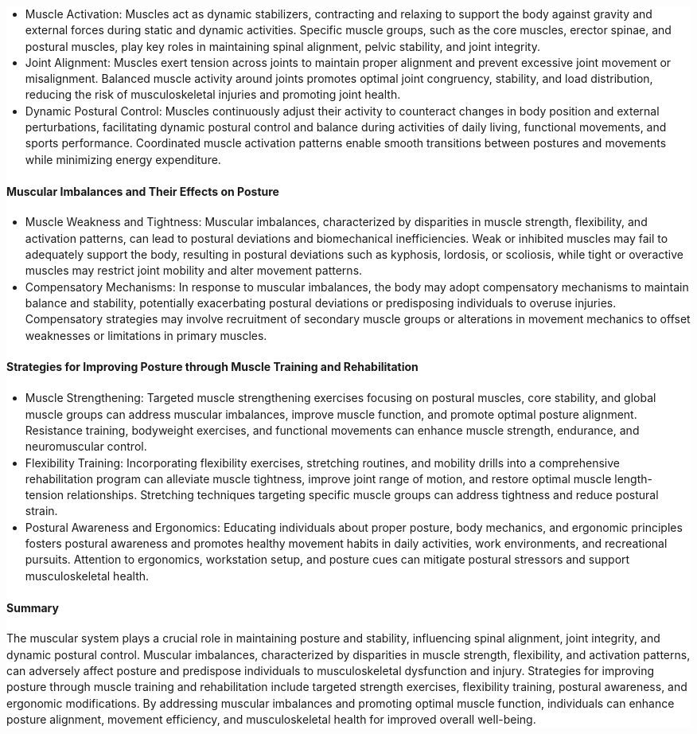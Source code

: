 -   Muscle Activation: Muscles act as dynamic stabilizers, contracting and relaxing to support the body against gravity and external forces during static and dynamic activities. Specific muscle groups, such as the core muscles, erector spinae, and postural muscles, play key roles in maintaining spinal alignment, pelvic stability, and joint integrity.
-   Joint Alignment: Muscles exert tension across joints to maintain proper alignment and prevent excessive joint movement or misalignment. Balanced muscle activity around joints promotes optimal joint congruency, stability, and load distribution, reducing the risk of musculoskeletal injuries and promoting joint health.
-   Dynamic Postural Control: Muscles continuously adjust their activity to counteract changes in body position and external perturbations, facilitating dynamic postural control and balance during activities of daily living, functional movements, and sports performance. Coordinated muscle activation patterns enable smooth transitions between postures and movements while minimizing energy expenditure.

#### Muscular Imbalances and Their Effects on Posture

-   Muscle Weakness and Tightness: Muscular imbalances, characterized by disparities in muscle strength, flexibility, and activation patterns, can lead to postural deviations and biomechanical inefficiencies. Weak or inhibited muscles may fail to adequately support the body, resulting in postural deviations such as kyphosis, lordosis, or scoliosis, while tight or overactive muscles may restrict joint mobility and alter movement patterns.
-   Compensatory Mechanisms: In response to muscular imbalances, the body may adopt compensatory mechanisms to maintain balance and stability, potentially exacerbating postural deviations or predisposing individuals to overuse injuries. Compensatory strategies may involve recruitment of secondary muscle groups or alterations in movement mechanics to offset weaknesses or limitations in primary muscles.

#### Strategies for Improving Posture through Muscle Training and Rehabilitation

-   Muscle Strengthening: Targeted muscle strengthening exercises focusing on postural muscles, core stability, and global muscle groups can address muscular imbalances, improve muscle function, and promote optimal posture alignment. Resistance training, bodyweight exercises, and functional movements can enhance muscle strength, endurance, and neuromuscular control.
-   Flexibility Training: Incorporating flexibility exercises, stretching routines, and mobility drills into a comprehensive rehabilitation program can alleviate muscle tightness, improve joint range of motion, and restore optimal muscle length-tension relationships. Stretching techniques targeting specific muscle groups can address tightness and reduce postural strain.
-   Postural Awareness and Ergonomics: Educating individuals about proper posture, body mechanics, and ergonomic principles fosters postural awareness and promotes healthy movement habits in daily activities, work environments, and recreational pursuits. Attention to ergonomics, workstation setup, and posture cues can mitigate postural stressors and support musculoskeletal health.

#### Summary

The muscular system plays a crucial role in maintaining posture and stability, influencing spinal alignment, joint integrity, and dynamic postural control. Muscular imbalances, characterized by disparities in muscle strength, flexibility, and activation patterns, can adversely affect posture and predispose individuals to musculoskeletal dysfunction and injury. Strategies for improving posture through muscle training and rehabilitation include targeted strength exercises, flexibility training, postural awareness, and ergonomic modifications. By addressing muscular imbalances and promoting optimal muscle function, individuals can enhance posture alignment, movement efficiency, and musculoskeletal health for improved overall well-being.
